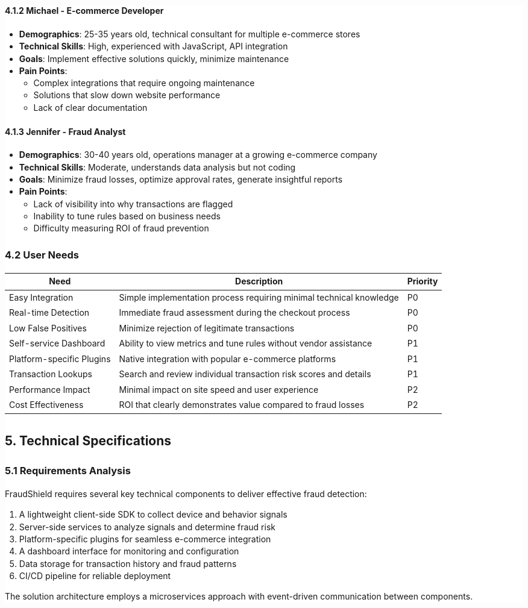 #### 4.1.2 Michael - E-commerce Developer

- **Demographics**: 25-35 years old, technical consultant for multiple e-commerce stores
- **Technical Skills**: High, experienced with JavaScript, API integration
- **Goals**: Implement effective solutions quickly, minimize maintenance
- **Pain Points**:
  - Complex integrations that require ongoing maintenance
  - Solutions that slow down website performance
  - Lack of clear documentation

#### 4.1.3 Jennifer - Fraud Analyst

- **Demographics**: 30-40 years old, operations manager at a growing e-commerce company
- **Technical Skills**: Moderate, understands data analysis but not coding
- **Goals**: Minimize fraud losses, optimize approval rates, generate insightful reports
- **Pain Points**:
  - Lack of visibility into why transactions are flagged
  - Inability to tune rules based on business needs
  - Difficulty measuring ROI of fraud prevention

### 4.2 User Needs

| Need | Description | Priority |
|------|-------------|----------|
| Easy Integration | Simple implementation process requiring minimal technical knowledge | P0 |
| Real-time Detection | Immediate fraud assessment during the checkout process | P0 |
| Low False Positives | Minimize rejection of legitimate transactions | P0 |
| Self-service Dashboard | Ability to view metrics and tune rules without vendor assistance | P1 |
| Platform-specific Plugins | Native integration with popular e-commerce platforms | P1 |
| Transaction Lookups | Search and review individual transaction risk scores and details | P1 |
| Performance Impact | Minimal impact on site speed and user experience | P2 |
| Cost Effectiveness | ROI that clearly demonstrates value compared to fraud losses | P2 |

## 5. Technical Specifications

### 5.1 Requirements Analysis

FraudShield requires several key technical components to deliver effective fraud detection:

1. A lightweight client-side SDK to collect device and behavior signals
2. Server-side services to analyze signals and determine fraud risk
3. Platform-specific plugins for seamless e-commerce integration
4. A dashboard interface for monitoring and configuration
5. Data storage for transaction history and fraud patterns
6. CI/CD pipeline for reliable deployment

The solution architecture employs a microservices approach with event-driven communication between components.
